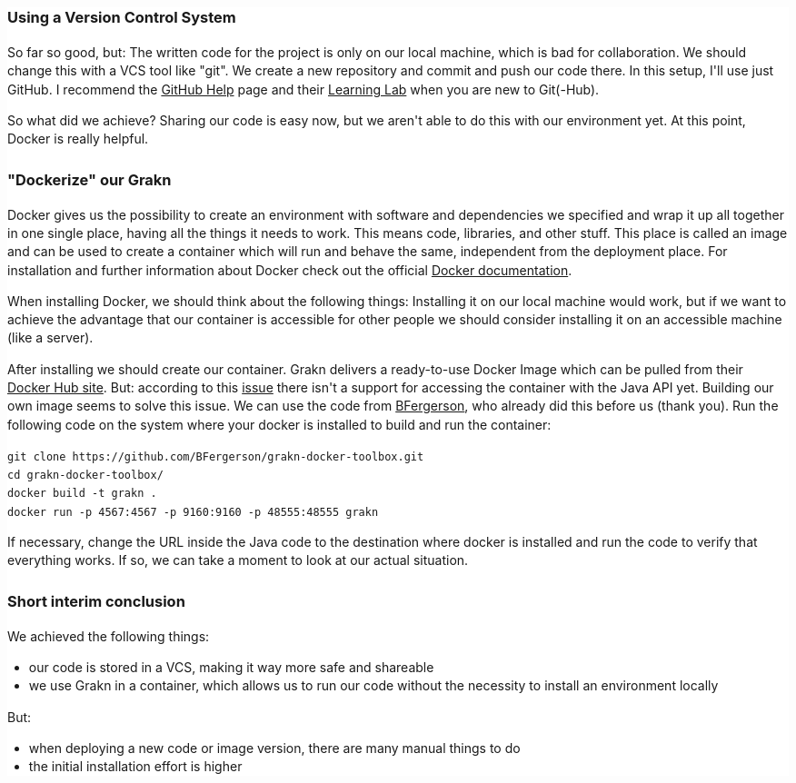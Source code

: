 ### Using a Version Control System

So far so good, but: The written code for the project is only on our local machine, which is bad for collaboration. We should change this with a VCS tool like "git". We create a new repository and commit and push our code there. In this setup, I'll use just GitHub. I recommend the [GitHub Help](https://help.github.com/) page and their [Learning Lab](https://lab.github.com/courses) when you are new to Git(-Hub).

So what did we achieve? Sharing our code is easy now, but we aren't able to do this with our environment yet. At this point, Docker is really helpful.

### "Dockerize" our Grakn

Docker gives us the possibility to create an environment with software and dependencies we specified and wrap it up all together in one single place, having all the things it needs to work. This means code, libraries, and other stuff. This place is called an image and can be used to create a container which will run and behave the same, independent from the deployment place. For installation and further information about Docker check out the official [Docker documentation](https://docs.docker.com/get-started/).

When installing Docker, we should think about the following things: Installing it on our local machine would work, but if we want to achieve the advantage that our container is accessible for other people we should consider installing it on an accessible machine (like a server).

After installing we should create our container. Grakn delivers a ready-to-use Docker Image which can be pulled from their [Docker Hub site](https://hub.docker.com/r/graknlabs/grakn). But: according to this [issue](https://github.com/graknlabs/grakn/issues/2898) there isn't a support for accessing the container with the Java API yet. Building our own image seems to solve this issue. We can use the code from [BFergerson](https://github.com/BFergerson/grakn-docker-toolbox), who already did this before us (thank you). Run the following code on the system where your docker is installed to build and run the container:

```
git clone https://github.com/BFergerson/grakn-docker-toolbox.git
cd grakn-docker-toolbox/
docker build -t grakn .
docker run -p 4567:4567 -p 9160:9160 -p 48555:48555 grakn
```

If necessary, change the URL inside the Java code to the destination where docker is installed and run the code to verify that everything works. If so, we can take a moment to look at our actual situation.

### Short interim conclusion

We achieved the following things:

* our code is stored in a VCS, making it way more safe and shareable
* we use Grakn in a container, which allows us to run our code without the necessity to install an environment locally

But:

* when deploying a new code or image version, there are many manual things to do
* the initial installation effort is higher
